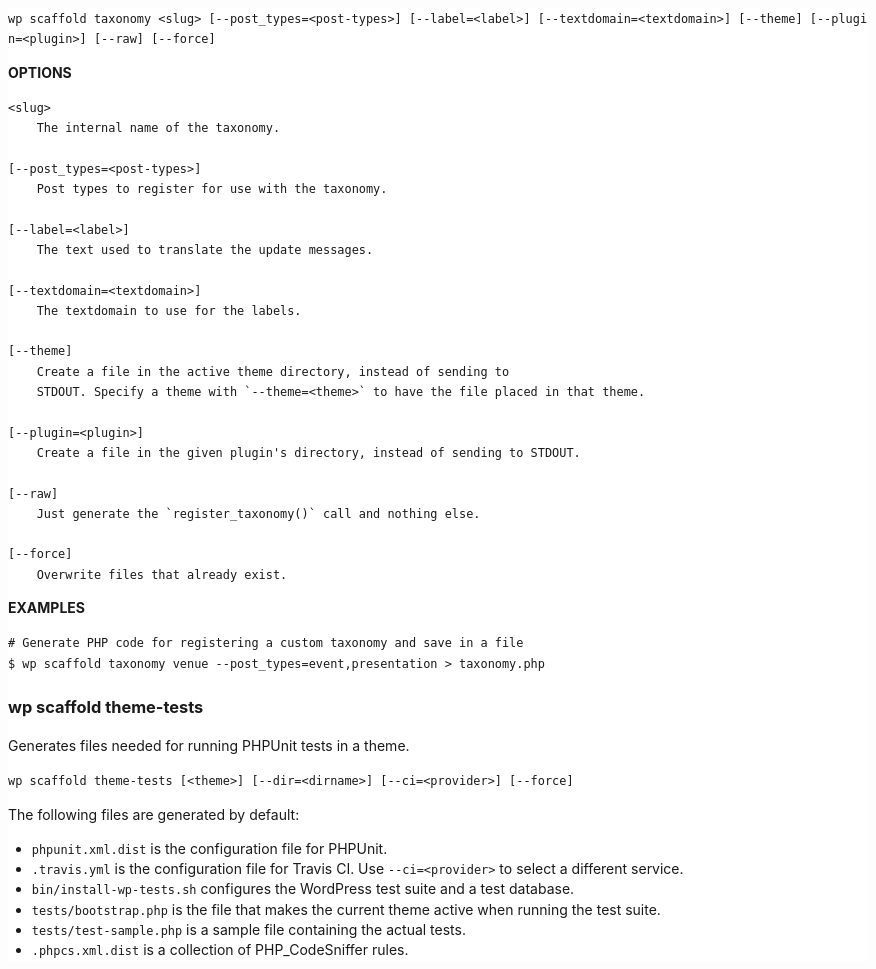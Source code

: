 ~~~
wp scaffold taxonomy <slug> [--post_types=<post-types>] [--label=<label>] [--textdomain=<textdomain>] [--theme] [--plugin=<plugin>] [--raw] [--force]
~~~

**OPTIONS**

	<slug>
		The internal name of the taxonomy.

	[--post_types=<post-types>]
		Post types to register for use with the taxonomy.

	[--label=<label>]
		The text used to translate the update messages.

	[--textdomain=<textdomain>]
		The textdomain to use for the labels.

	[--theme]
		Create a file in the active theme directory, instead of sending to
		STDOUT. Specify a theme with `--theme=<theme>` to have the file placed in that theme.

	[--plugin=<plugin>]
		Create a file in the given plugin's directory, instead of sending to STDOUT.

	[--raw]
		Just generate the `register_taxonomy()` call and nothing else.

	[--force]
		Overwrite files that already exist.

**EXAMPLES**

    # Generate PHP code for registering a custom taxonomy and save in a file
    $ wp scaffold taxonomy venue --post_types=event,presentation > taxonomy.php



### wp scaffold theme-tests

Generates files needed for running PHPUnit tests in a theme.

~~~
wp scaffold theme-tests [<theme>] [--dir=<dirname>] [--ci=<provider>] [--force]
~~~

The following files are generated by default:

* `phpunit.xml.dist` is the configuration file for PHPUnit.
* `.travis.yml` is the configuration file for Travis CI. Use `--ci=<provider>` to select a different service.
* `bin/install-wp-tests.sh` configures the WordPress test suite and a test database.
* `tests/bootstrap.php` is the file that makes the current theme active when running the test suite.
* `tests/test-sample.php` is a sample file containing the actual tests.
* `.phpcs.xml.dist` is a collection of PHP_CodeSniffer rules.

